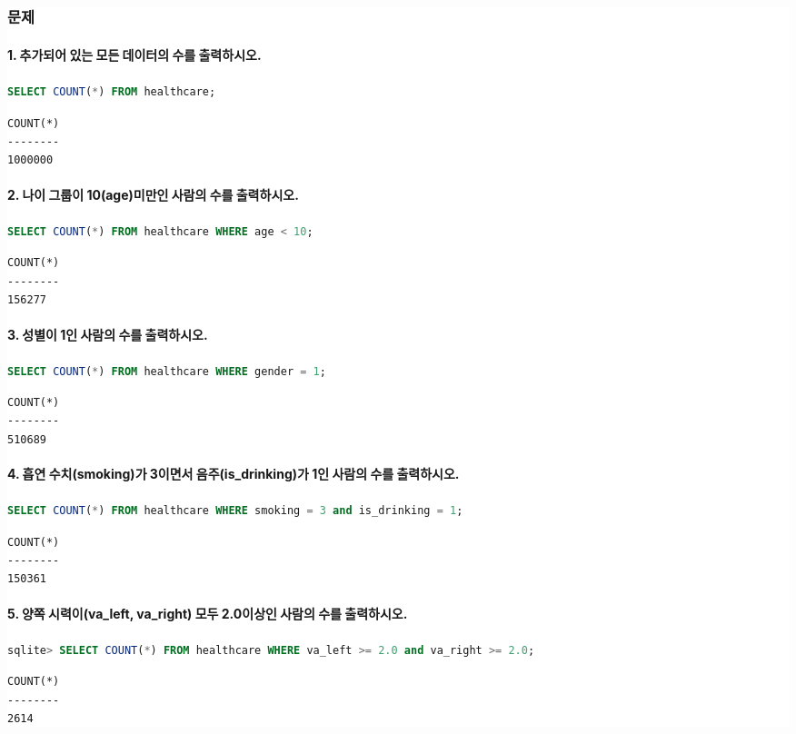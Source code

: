### 문제

#### 1. 추가되어 있는 모든 데이터의 수를 출력하시오.

```sql
SELECT COUNT(*) FROM healthcare;
```

```
COUNT(*)
--------
1000000
```

#### 2. 나이 그룹이 10(age)미만인 사람의 수를 출력하시오.

```sql
SELECT COUNT(*) FROM healthcare WHERE age < 10;
```

```
COUNT(*)
--------
156277
```

#### 3. 성별이 1인 사람의 수를 출력하시오.

```sql
SELECT COUNT(*) FROM healthcare WHERE gender = 1;     
```

```
COUNT(*)
--------
510689
```

#### 4. 흡연 수치(smoking)가 3이면서 음주(is_drinking)가 1인 사람의 수를 출력하시오.

```sql
SELECT COUNT(*) FROM healthcare WHERE smoking = 3 and is_drinking = 1;
```

```
COUNT(*)
--------
150361
```

#### 5. 양쪽 시력이(va_left, va_right) 모두 2.0이상인 사람의 수를 출력하시오.

```sql
sqlite> SELECT COUNT(*) FROM healthcare WHERE va_left >= 2.0 and va_right >= 2.0; 
```

```
COUNT(*)
--------
2614
```
